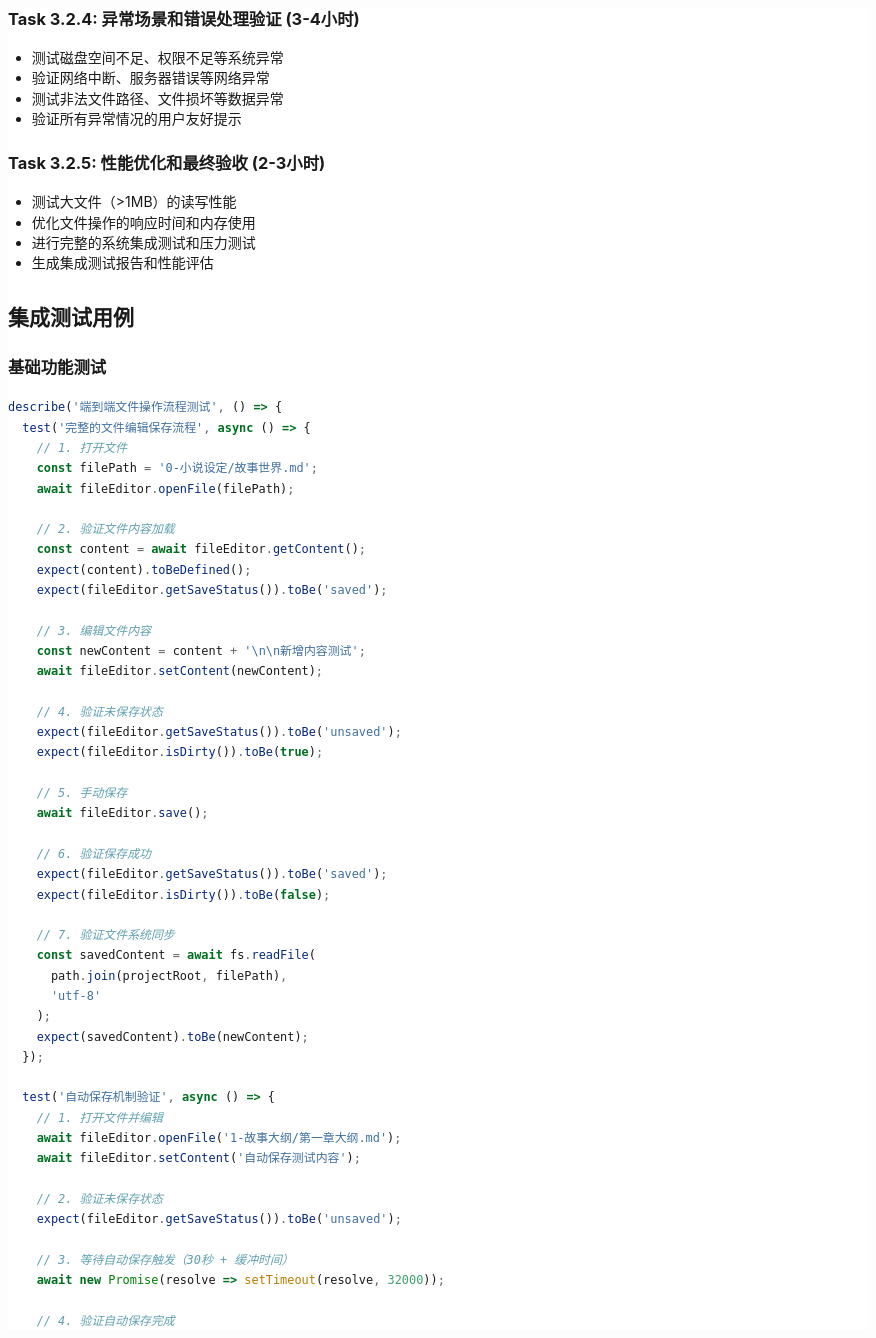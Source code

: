 ### Task 3.2.4: 异常场景和错误处理验证 (3-4小时)
- 测试磁盘空间不足、权限不足等系统异常
- 验证网络中断、服务器错误等网络异常
- 测试非法文件路径、文件损坏等数据异常
- 验证所有异常情况的用户友好提示

### Task 3.2.5: 性能优化和最终验收 (2-3小时)
- 测试大文件（>1MB）的读写性能
- 优化文件操作的响应时间和内存使用
- 进行完整的系统集成测试和压力测试
- 生成集成测试报告和性能评估

## 集成测试用例

### 基础功能测试
```javascript
describe('端到端文件操作流程测试', () => {
  test('完整的文件编辑保存流程', async () => {
    // 1. 打开文件
    const filePath = '0-小说设定/故事世界.md';
    await fileEditor.openFile(filePath);
    
    // 2. 验证文件内容加载
    const content = await fileEditor.getContent();
    expect(content).toBeDefined();
    expect(fileEditor.getSaveStatus()).toBe('saved');
    
    // 3. 编辑文件内容
    const newContent = content + '\n\n新增内容测试';
    await fileEditor.setContent(newContent);
    
    // 4. 验证未保存状态
    expect(fileEditor.getSaveStatus()).toBe('unsaved');
    expect(fileEditor.isDirty()).toBe(true);
    
    // 5. 手动保存
    await fileEditor.save();
    
    // 6. 验证保存成功
    expect(fileEditor.getSaveStatus()).toBe('saved');
    expect(fileEditor.isDirty()).toBe(false);
    
    // 7. 验证文件系统同步
    const savedContent = await fs.readFile(
      path.join(projectRoot, filePath), 
      'utf-8'
    );
    expect(savedContent).toBe(newContent);
  });
  
  test('自动保存机制验证', async () => {
    // 1. 打开文件并编辑
    await fileEditor.openFile('1-故事大纲/第一章大纲.md');
    await fileEditor.setContent('自动保存测试内容');
    
    // 2. 验证未保存状态
    expect(fileEditor.getSaveStatus()).toBe('unsaved');
    
    // 3. 等待自动保存触发（30秒 + 缓冲时间）
    await new Promise(resolve => setTimeout(resolve, 32000));
    
    // 4. 验证自动保存完成
```